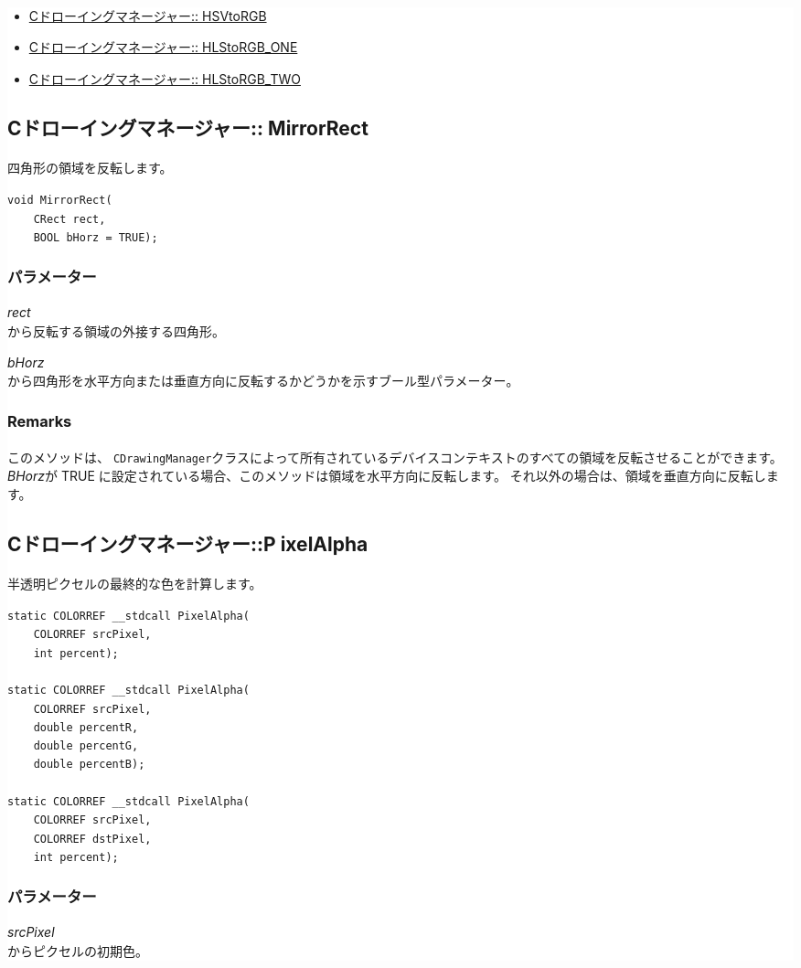 - [Cドローイングマネージャー:: HSVtoRGB](#hsvtorgb)

- [Cドローイングマネージャー:: HLStoRGB_ONE](#hlstorgb_one)

- [Cドローイングマネージャー:: HLStoRGB_TWO](#hlstorgb_two)

##  <a name="mirrorrect"></a>Cドローイングマネージャー:: MirrorRect

四角形の領域を反転します。

```
void MirrorRect(
    CRect rect,
    BOOL bHorz = TRUE);
```

### <a name="parameters"></a>パラメーター

*rect*<br/>
から反転する領域の外接する四角形。

*bHorz*<br/>
から四角形を水平方向または垂直方向に反転するかどうかを示すブール型パラメーター。

### <a name="remarks"></a>Remarks

このメソッドは、 `CDrawingManager`クラスによって所有されているデバイスコンテキストのすべての領域を反転させることができます。 *BHorz*が TRUE に設定されている場合、このメソッドは領域を水平方向に反転します。 それ以外の場合は、領域を垂直方向に反転します。

##  <a name="pixelalpha"></a>Cドローイングマネージャー::P ixelAlpha

半透明ピクセルの最終的な色を計算します。

```
static COLORREF __stdcall PixelAlpha(
    COLORREF srcPixel,
    int percent);

static COLORREF __stdcall PixelAlpha(
    COLORREF srcPixel,
    double percentR,
    double percentG,
    double percentB);

static COLORREF __stdcall PixelAlpha(
    COLORREF srcPixel,
    COLORREF dstPixel,
    int percent);
```

### <a name="parameters"></a>パラメーター

*srcPixel*<br/>
からピクセルの初期色。
